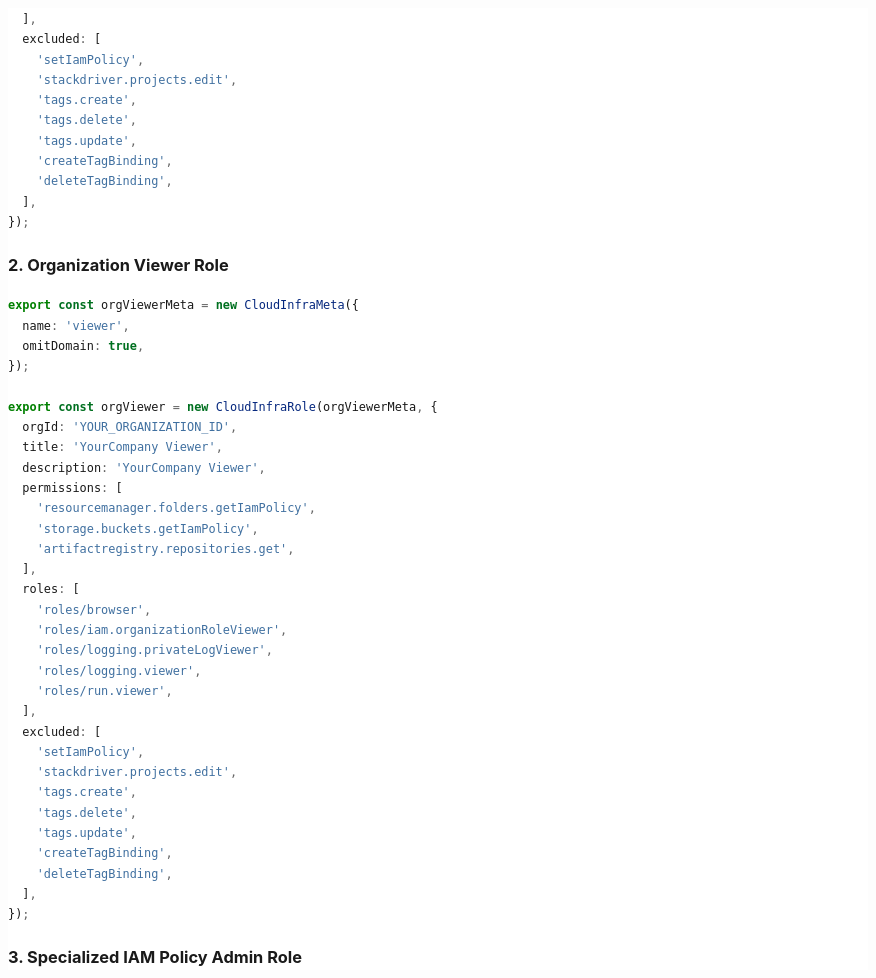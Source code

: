 ```ts
  ],
  excluded: [
    'setIamPolicy',
    'stackdriver.projects.edit',
    'tags.create',
    'tags.delete',
    'tags.update',
    'createTagBinding',
    'deleteTagBinding',
  ],
});
```

### 2. Organization Viewer Role

```ts
export const orgViewerMeta = new CloudInfraMeta({
  name: 'viewer',
  omitDomain: true,
});

export const orgViewer = new CloudInfraRole(orgViewerMeta, {
  orgId: 'YOUR_ORGANIZATION_ID',
  title: 'YourCompany Viewer',
  description: 'YourCompany Viewer',
  permissions: [
    'resourcemanager.folders.getIamPolicy',
    'storage.buckets.getIamPolicy',
    'artifactregistry.repositories.get',
  ],
  roles: [
    'roles/browser',
    'roles/iam.organizationRoleViewer',
    'roles/logging.privateLogViewer',
    'roles/logging.viewer',
    'roles/run.viewer',
  ],
  excluded: [
    'setIamPolicy',
    'stackdriver.projects.edit',
    'tags.create',
    'tags.delete',
    'tags.update',
    'createTagBinding',
    'deleteTagBinding',
  ],
});
```

### 3. Specialized IAM Policy Admin Role
